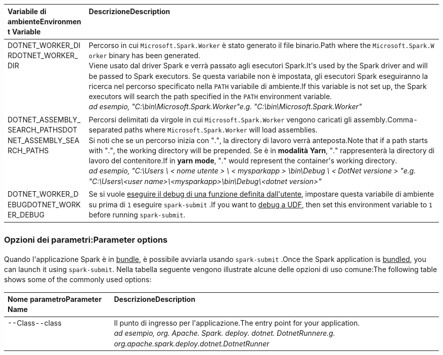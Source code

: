 | <span data-ttu-id="6fecf-110">Variabile di ambiente</span><span class="sxs-lookup"><span data-stu-id="6fecf-110">Environment Variable</span></span>         | <span data-ttu-id="6fecf-111">Descrizione</span><span class="sxs-lookup"><span data-stu-id="6fecf-111">Description</span></span>
| :--------------------------- | :----------
| <span data-ttu-id="6fecf-112">DOTNET_WORKER_DIR</span><span class="sxs-lookup"><span data-stu-id="6fecf-112">DOTNET_WORKER_DIR</span></span>            | <span data-ttu-id="6fecf-113">Percorso in cui <code>Microsoft.Spark.Worker</code> è stato generato il file binario.</span><span class="sxs-lookup"><span data-stu-id="6fecf-113">Path where the <code>Microsoft.Spark.Worker</code> binary has been generated.</span></span></br><span data-ttu-id="6fecf-114">Viene usato dal driver Spark e verrà passato agli esecutori Spark.</span><span class="sxs-lookup"><span data-stu-id="6fecf-114">It's used by the Spark driver and will be passed to Spark executors.</span></span> <span data-ttu-id="6fecf-115">Se questa variabile non è impostata, gli esecutori Spark eseguiranno la ricerca nel percorso specificato nella <code>PATH</code> variabile di ambiente.</span><span class="sxs-lookup"><span data-stu-id="6fecf-115">If this variable is not set up, the Spark executors will search the path specified in the <code>PATH</code> environment variable.</span></span></br><span data-ttu-id="6fecf-116">_ad esempio, "C:\bin\Microsoft.Spark.Worker"_</span><span class="sxs-lookup"><span data-stu-id="6fecf-116">_e.g. "C:\bin\Microsoft.Spark.Worker"_</span></span>
| <span data-ttu-id="6fecf-117">DOTNET_ASSEMBLY_SEARCH_PATHS</span><span class="sxs-lookup"><span data-stu-id="6fecf-117">DOTNET_ASSEMBLY_SEARCH_PATHS</span></span> | <span data-ttu-id="6fecf-118">Percorsi delimitati da virgole in cui <code>Microsoft.Spark.Worker</code> vengono caricati gli assembly.</span><span class="sxs-lookup"><span data-stu-id="6fecf-118">Comma-separated paths where <code>Microsoft.Spark.Worker</code> will load assemblies.</span></span></br><span data-ttu-id="6fecf-119">Si noti che se un percorso inizia con ".", la directory di lavoro verrà anteposta.</span><span class="sxs-lookup"><span data-stu-id="6fecf-119">Note that if a path starts with ".", the working directory will be prepended.</span></span> <span data-ttu-id="6fecf-120">Se è in **modalità Yarn**, "." rappresenterà la directory di lavoro del contenitore.</span><span class="sxs-lookup"><span data-stu-id="6fecf-120">If in **yarn mode**, "." would represent the container's working directory.</span></span></br><span data-ttu-id="6fecf-121">_ad esempio, "C:\Users \\ &lt; nome utente &gt; \\ &lt; mysparkapp &gt; \bin\Debug \\ &lt; DotNet versione &gt; "_</span><span class="sxs-lookup"><span data-stu-id="6fecf-121">_e.g. "C:\Users\\&lt;user name&gt;\\&lt;mysparkapp&gt;\bin\Debug\\&lt;dotnet version&gt;"_</span></span>
| <span data-ttu-id="6fecf-122">DOTNET_WORKER_DEBUG</span><span class="sxs-lookup"><span data-stu-id="6fecf-122">DOTNET_WORKER_DEBUG</span></span>          | <span data-ttu-id="6fecf-123">Se si vuole <a href="https://github.com/dotnet/spark/blob/master/docs/developer-guide.md#debugging-user-defined-function-udf">eseguire il debug di una funzione definita dall'utente</a>, impostare questa variabile di ambiente su prima di <code>1</code> eseguire <code>spark-submit</code> .</span><span class="sxs-lookup"><span data-stu-id="6fecf-123">If you want to <a href="https://github.com/dotnet/spark/blob/master/docs/developer-guide.md#debugging-user-defined-function-udf">debug a UDF</a>, then set this environment variable to <code>1</code> before running <code>spark-submit</code>.</span></span>

### <a name="parameter-options"></a><span data-ttu-id="6fecf-124">Opzioni dei parametri:</span><span class="sxs-lookup"><span data-stu-id="6fecf-124">Parameter options</span></span>
<span data-ttu-id="6fecf-125">Quando l'applicazione Spark è in [bundle](https://spark.apache.org/docs/latest/submitting-applications.html#bundling-your-applications-dependencies), è possibile avviarla usando `spark-submit` .</span><span class="sxs-lookup"><span data-stu-id="6fecf-125">Once the Spark application is [bundled](https://spark.apache.org/docs/latest/submitting-applications.html#bundling-your-applications-dependencies), you can launch it using `spark-submit`.</span></span> <span data-ttu-id="6fecf-126">Nella tabella seguente vengono illustrate alcune delle opzioni di uso comune:</span><span class="sxs-lookup"><span data-stu-id="6fecf-126">The following table shows some of the commonly used options:</span></span>

| <span data-ttu-id="6fecf-127">Nome parametro</span><span class="sxs-lookup"><span data-stu-id="6fecf-127">Parameter Name</span></span>        | <span data-ttu-id="6fecf-128">Descrizione</span><span class="sxs-lookup"><span data-stu-id="6fecf-128">Description</span></span>
| :---------------------| :----------
| <span data-ttu-id="6fecf-129">--Class</span><span class="sxs-lookup"><span data-stu-id="6fecf-129">--class</span></span>               | <span data-ttu-id="6fecf-130">Il punto di ingresso per l'applicazione.</span><span class="sxs-lookup"><span data-stu-id="6fecf-130">The entry point for your application.</span></span></br><span data-ttu-id="6fecf-131">_ad esempio, org. Apache. Spark. deploy. dotnet. DotnetRunner_</span><span class="sxs-lookup"><span data-stu-id="6fecf-131">_e.g. org.apache.spark.deploy.dotnet.DotnetRunner_</span></span>